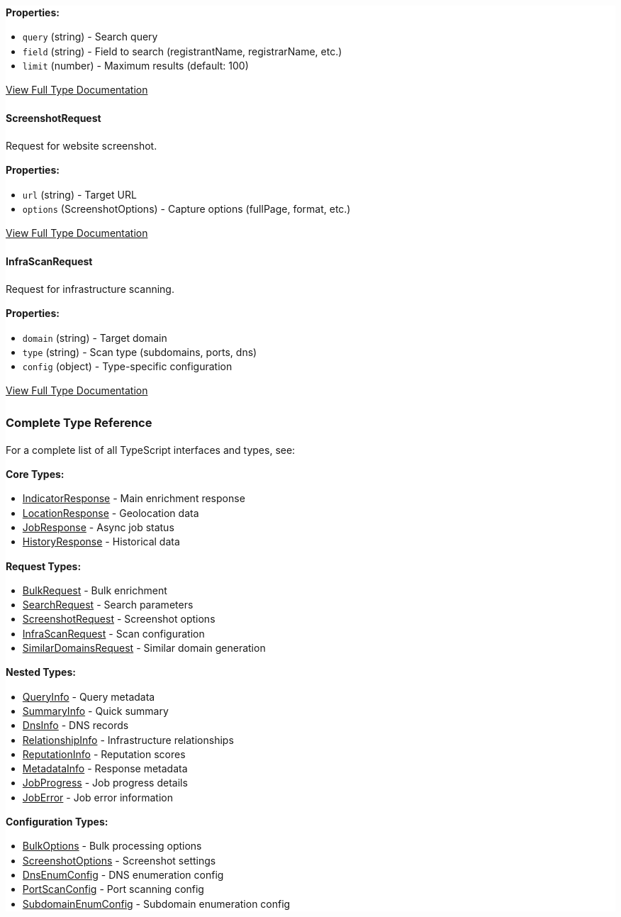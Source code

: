 **Properties:**
- `query` (string) - Search query
- `field` (string) - Field to search (registrantName, registrarName, etc.)
- `limit` (number) - Maximum results (default: 100)

[View Full Type Documentation](docs/SearchRequest.md)

#### ScreenshotRequest
Request for website screenshot.

**Properties:**
- `url` (string) - Target URL
- `options` (ScreenshotOptions) - Capture options (fullPage, format, etc.)

[View Full Type Documentation](docs/ScreenshotRequest.md)

#### InfraScanRequest
Request for infrastructure scanning.

**Properties:**
- `domain` (string) - Target domain
- `type` (string) - Scan type (subdomains, ports, dns)
- `config` (object) - Type-specific configuration

[View Full Type Documentation](docs/InfraScanRequest.md)

### Complete Type Reference

For a complete list of all TypeScript interfaces and types, see:

**Core Types:**
- [IndicatorResponse](docs/IndicatorResponse.md) - Main enrichment response
- [LocationResponse](docs/LocationResponse.md) - Geolocation data
- [JobResponse](docs/JobResponse.md) - Async job status
- [HistoryResponse](docs/HistoryResponse.md) - Historical data

**Request Types:**
- [BulkRequest](docs/BulkRequest.md) - Bulk enrichment
- [SearchRequest](docs/SearchRequest.md) - Search parameters
- [ScreenshotRequest](docs/ScreenshotRequest.md) - Screenshot options
- [InfraScanRequest](docs/InfraScanRequest.md) - Scan configuration
- [SimilarDomainsRequest](docs/SimilarDomainsRequest.md) - Similar domain generation

**Nested Types:**
- [QueryInfo](docs/QueryInfo.md) - Query metadata
- [SummaryInfo](docs/SummaryInfo.md) - Quick summary
- [DnsInfo](docs/DnsInfo.md) - DNS records
- [RelationshipInfo](docs/RelationshipInfo.md) - Infrastructure relationships
- [ReputationInfo](docs/ReputationInfo.md) - Reputation scores
- [MetadataInfo](docs/MetadataInfo.md) - Response metadata
- [JobProgress](docs/JobProgress.md) - Job progress details
- [JobError](docs/JobError.md) - Job error information

**Configuration Types:**
- [BulkOptions](docs/BulkOptions.md) - Bulk processing options
- [ScreenshotOptions](docs/ScreenshotOptions.md) - Screenshot settings
- [DnsEnumConfig](docs/DnsEnumConfig.md) - DNS enumeration config
- [PortScanConfig](docs/PortScanConfig.md) - Port scanning config
- [SubdomainEnumConfig](docs/SubdomainEnumConfig.md) - Subdomain enumeration config
